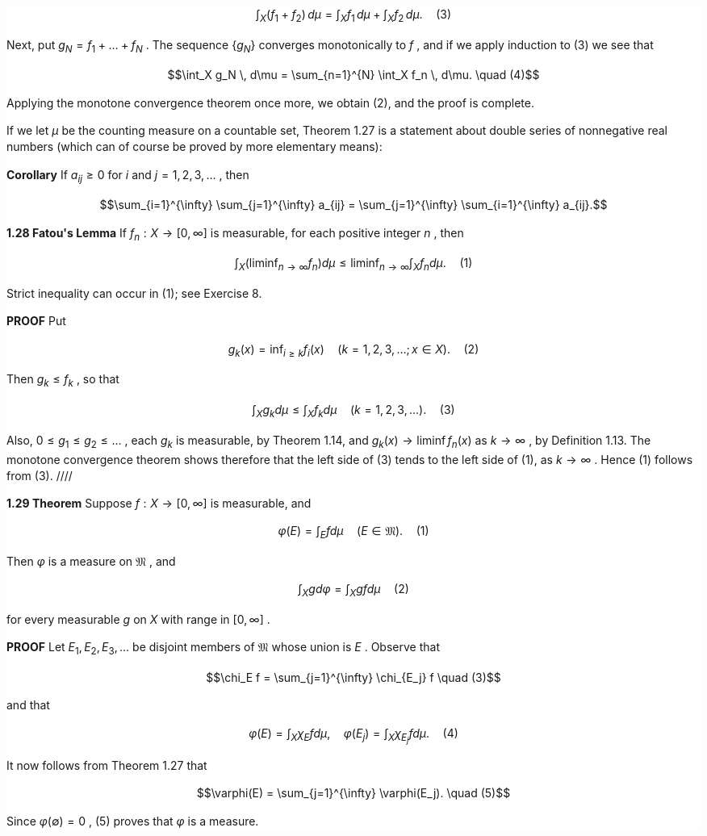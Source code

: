 $$\int_X (f_1 + f_2) \, d\mu = \int_X f_1 \, d\mu + \int_X f_2 \, d\mu. \quad (3)$$

Next, put  $g_N = f_1 + \dots + f_N$ . The sequence  $\{g_N\}$  converges monotonically to  $f$ , and if we apply induction to (3) we see that

$$\int_X g_N \, d\mu = \sum_{n=1}^{N} \int_X f_n \, d\mu. \quad (4)$$

Applying the monotone convergence theorem once more, we obtain (2), and the proof is complete.

If we let  $\mu$  be the counting measure on a countable set, Theorem 1.27 is a statement about double series of nonnegative real numbers (which can of course be proved by more elementary means):

**Corollary** If  $a_{ij} \ge 0$  for  $i$  and  $j = 1, 2, 3, \dots$ , then

$$\sum_{i=1}^{\infty} \sum_{j=1}^{\infty} a_{ij} = \sum_{j=1}^{\infty} \sum_{i=1}^{\infty} a_{ij}.$$

**1.28 Fatou's Lemma** If  $f_n: X \to [0, \infty]$  is measurable, for each positive integer  $n$ , then

$$\int_X \left( \liminf_{n \to \infty} f_n \right) d\mu \le \liminf_{n \to \infty} \int_X f_n d\mu. \quad (1)$$

Strict inequality can occur in (1); see Exercise 8.

**PROOF** Put

$$g_k(x) = \inf_{i \ge k} f_i(x) \quad (k = 1, 2, 3, \dots; x \in X). \quad (2)$$

Then  $g_k \le f_k$ , so that

$$\int_X g_k d\mu \le \int_X f_k d\mu \quad (k = 1, 2, 3, \dots). \quad (3)$$

Also,  $0 \le g_1 \le g_2 \le \dots$ , each  $g_k$  is measurable, by Theorem 1.14, and  $g_k(x) \to \liminf f_n(x)$  as  $k \to \infty$ , by Definition 1.13. The monotone convergence theorem shows therefore that the left side of (3) tends to the left side of (1), as  $k \to \infty$ . Hence (1) follows from (3). ////

**1.29 Theorem** Suppose  $f: X \to [0, \infty]$  is measurable, and

$$\varphi(E) = \int_E f d\mu \quad (E \in \mathfrak{M}). \quad (1)$$

Then  $\varphi$  is a measure on  $\mathfrak{M}$ , and

$$\int_X g d\varphi = \int_X gf d\mu \quad (2)$$

for every measurable  $g$  on  $X$  with range in  $[0, \infty]$ .

**PROOF** Let  $E_1, E_2, E_3, \dots$  be disjoint members of  $\mathfrak{M}$  whose union is  $E$ . Observe that

$$\chi_E f = \sum_{j=1}^{\infty} \chi_{E_j} f \quad (3)$$

and that

$$\varphi(E) = \int_X \chi_E f d\mu, \quad \varphi(E_j) = \int_X \chi_{E_j} f d\mu. \quad (4)$$

It now follows from Theorem 1.27 that

$$\varphi(E) = \sum_{j=1}^{\infty} \varphi(E_j). \quad (5)$$

Since  $\varphi(\emptyset) = 0$ , (5) proves that  $\varphi$  is a measure.
